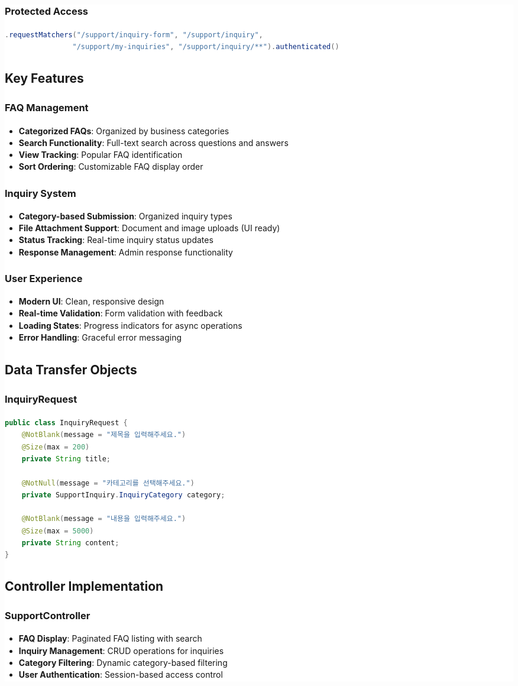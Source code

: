 ### Protected Access
```java
.requestMatchers("/support/inquiry-form", "/support/inquiry", 
                "/support/my-inquiries", "/support/inquiry/**").authenticated()
```

## Key Features

### FAQ Management
- **Categorized FAQs**: Organized by business categories
- **Search Functionality**: Full-text search across questions and answers
- **View Tracking**: Popular FAQ identification
- **Sort Ordering**: Customizable FAQ display order

### Inquiry System
- **Category-based Submission**: Organized inquiry types
- **File Attachment Support**: Document and image uploads (UI ready)
- **Status Tracking**: Real-time inquiry status updates
- **Response Management**: Admin response functionality

### User Experience
- **Modern UI**: Clean, responsive design
- **Real-time Validation**: Form validation with feedback
- **Loading States**: Progress indicators for async operations
- **Error Handling**: Graceful error messaging

## Data Transfer Objects

### InquiryRequest
```java
public class InquiryRequest {
    @NotBlank(message = "제목을 입력해주세요.")
    @Size(max = 200)
    private String title;
    
    @NotNull(message = "카테고리를 선택해주세요.")
    private SupportInquiry.InquiryCategory category;
    
    @NotBlank(message = "내용을 입력해주세요.")
    @Size(max = 5000)
    private String content;
}
```

## Controller Implementation

### SupportController
- **FAQ Display**: Paginated FAQ listing with search
- **Inquiry Management**: CRUD operations for inquiries
- **Category Filtering**: Dynamic category-based filtering
- **User Authentication**: Session-based access control
